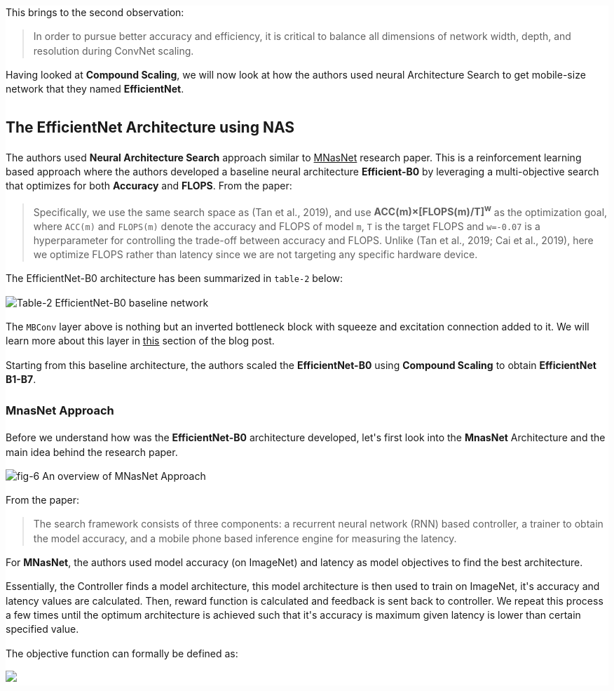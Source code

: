 This brings to the second observation: 

> In order to pursue better accuracy and efficiency, it is critical to balance all dimensions of network width, depth, and resolution during ConvNet scaling.

Having looked at **Compound Scaling**, we will now look at how the authors used neural Architecture Search to get mobile-size network that they named **EfficientNet**. 

## The EfficientNet Architecture using NAS

The authors used **Neural Architecture Search** approach similar to [MNasNet](https://arxiv.org/abs/1807.11626) research paper. This is a reinforcement learning based approach where the authors developed a baseline neural architecture **Efficient-B0** by leveraging a multi-objective search that optimizes for both **Accuracy** and **FLOPS**. From the paper: 

> Specifically, we use the same search space as (Tan et al., 2019), and use **ACC(m)×[FLOPS(m)/T]<sup>w</sup>** as the optimization goal, where `ACC(m)` and `FLOPS(m)` denote the accuracy and FLOPS of model `m`, `T` is the target FLOPS and `w=-0.07` is a hyperparameter for controlling the trade-off between accuracy and FLOPS. Unlike (Tan et al., 2019; Cai et al., 2019), here we optimize FLOPS rather than latency since we are not targeting any specific hardware device.

The EfficientNet-B0 architecture has been summarized in `table-2` below:

![](/images/effb0.png "Table-2 EfficientNet-B0 baseline network")

The `MBConv` layer above is nothing but an inverted bottleneck block with squeeze and excitation connection added to it. We will learn more about this layer in [this](https://amaarora.github.io/2020/08/13/efficientnet.html#inverted-bottleneck-mbconv) section of the blog post.

Starting from this baseline architecture, the authors scaled the **EfficientNet-B0** using **Compound Scaling** to obtain **EfficientNet B1-B7**. 

### MnasNet Approach
Before we understand how was the **EfficientNet-B0** architecture developed, let's first look into the **MnasNet** Architecture and the main idea behind the research paper.

![](/images/Mnasnet.png "fig-6 An overview of MNasNet Approach")

From the paper:
> The search framework consists of three components: a recurrent neural network (RNN) based controller, a trainer to obtain the model accuracy, and a mobile phone based inference engine for measuring the latency.

For **MNasNet**, the authors used model accuracy (on ImageNet) and latency as model objectives to find the best architecture. 

Essentially, the Controller finds a model architecture, this model architecture is then used to train on ImageNet, it's accuracy and latency values are calculated. Then, reward function is calculated and feedback is sent back to controller. We repeat this process a few times until the optimum architecture is achieved such that it's accuracy is maximum given latency is lower than certain specified value. 

The objective function can formally be defined as: 

![](/images/mnasnet_obj.png)

